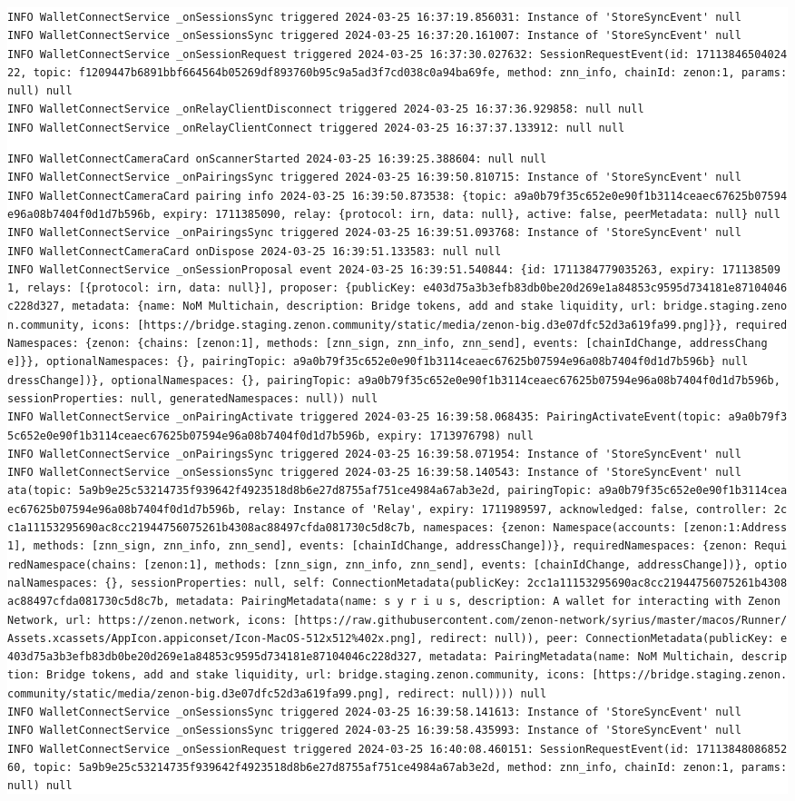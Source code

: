 ```
INFO WalletConnectService _onSessionsSync triggered 2024-03-25 16:37:19.856031: Instance of 'StoreSyncEvent' null
INFO WalletConnectService _onSessionsSync triggered 2024-03-25 16:37:20.161007: Instance of 'StoreSyncEvent' null
INFO WalletConnectService _onSessionRequest triggered 2024-03-25 16:37:30.027632: SessionRequestEvent(id: 1711384650402422, topic: f1209447b6891bbf664564b05269df893760b95c9a5ad3f7cd038c0a94ba69fe, method: znn_info, chainId: zenon:1, params: null) null
INFO WalletConnectService _onRelayClientDisconnect triggered 2024-03-25 16:37:36.929858: null null
INFO WalletConnectService _onRelayClientConnect triggered 2024-03-25 16:37:37.133912: null null
```


```
INFO WalletConnectCameraCard onScannerStarted 2024-03-25 16:39:25.388604: null null
INFO WalletConnectService _onPairingsSync triggered 2024-03-25 16:39:50.810715: Instance of 'StoreSyncEvent' null
INFO WalletConnectCameraCard pairing info 2024-03-25 16:39:50.873538: {topic: a9a0b79f35c652e0e90f1b3114ceaec67625b07594e96a08b7404f0d1d7b596b, expiry: 1711385090, relay: {protocol: irn, data: null}, active: false, peerMetadata: null} null
INFO WalletConnectService _onPairingsSync triggered 2024-03-25 16:39:51.093768: Instance of 'StoreSyncEvent' null
INFO WalletConnectCameraCard onDispose 2024-03-25 16:39:51.133583: null null
INFO WalletConnectService _onSessionProposal event 2024-03-25 16:39:51.540844: {id: 1711384779035263, expiry: 1711385091, relays: [{protocol: irn, data: null}], proposer: {publicKey: e403d75a3b3efb83db0be20d269e1a84853c9595d734181e87104046c228d327, metadata: {name: NoM Multichain, description: Bridge tokens, add and stake liquidity, url: bridge.staging.zenon.community, icons: [https://bridge.staging.zenon.community/static/media/zenon-big.d3e07dfc52d3a619fa99.png]}}, requiredNamespaces: {zenon: {chains: [zenon:1], methods: [znn_sign, znn_info, znn_send], events: [chainIdChange, addressChange]}}, optionalNamespaces: {}, pairingTopic: a9a0b79f35c652e0e90f1b3114ceaec67625b07594e96a08b7404f0d1d7b596b} null
dressChange])}, optionalNamespaces: {}, pairingTopic: a9a0b79f35c652e0e90f1b3114ceaec67625b07594e96a08b7404f0d1d7b596b, sessionProperties: null, generatedNamespaces: null)) null
INFO WalletConnectService _onPairingActivate triggered 2024-03-25 16:39:58.068435: PairingActivateEvent(topic: a9a0b79f35c652e0e90f1b3114ceaec67625b07594e96a08b7404f0d1d7b596b, expiry: 1713976798) null
INFO WalletConnectService _onPairingsSync triggered 2024-03-25 16:39:58.071954: Instance of 'StoreSyncEvent' null
INFO WalletConnectService _onSessionsSync triggered 2024-03-25 16:39:58.140543: Instance of 'StoreSyncEvent' null
ata(topic: 5a9b9e25c53214735f939642f4923518d8b6e27d8755af751ce4984a67ab3e2d, pairingTopic: a9a0b79f35c652e0e90f1b3114ceaec67625b07594e96a08b7404f0d1d7b596b, relay: Instance of 'Relay', expiry: 1711989597, acknowledged: false, controller: 2cc1a11153295690ac8cc21944756075261b4308ac88497cfda081730c5d8c7b, namespaces: {zenon: Namespace(accounts: [zenon:1:Address 1], methods: [znn_sign, znn_info, znn_send], events: [chainIdChange, addressChange])}, requiredNamespaces: {zenon: RequiredNamespace(chains: [zenon:1], methods: [znn_sign, znn_info, znn_send], events: [chainIdChange, addressChange])}, optionalNamespaces: {}, sessionProperties: null, self: ConnectionMetadata(publicKey: 2cc1a11153295690ac8cc21944756075261b4308ac88497cfda081730c5d8c7b, metadata: PairingMetadata(name: s y r i u s, description: A wallet for interacting with Zenon Network, url: https://zenon.network, icons: [https://raw.githubusercontent.com/zenon-network/syrius/master/macos/Runner/Assets.xcassets/AppIcon.appiconset/Icon-MacOS-512x512%402x.png], redirect: null)), peer: ConnectionMetadata(publicKey: e403d75a3b3efb83db0be20d269e1a84853c9595d734181e87104046c228d327, metadata: PairingMetadata(name: NoM Multichain, description: Bridge tokens, add and stake liquidity, url: bridge.staging.zenon.community, icons: [https://bridge.staging.zenon.community/static/media/zenon-big.d3e07dfc52d3a619fa99.png], redirect: null)))) null
INFO WalletConnectService _onSessionsSync triggered 2024-03-25 16:39:58.141613: Instance of 'StoreSyncEvent' null
INFO WalletConnectService _onSessionsSync triggered 2024-03-25 16:39:58.435993: Instance of 'StoreSyncEvent' null
INFO WalletConnectService _onSessionRequest triggered 2024-03-25 16:40:08.460151: SessionRequestEvent(id: 1711384808685260, topic: 5a9b9e25c53214735f939642f4923518d8b6e27d8755af751ce4984a67ab3e2d, method: znn_info, chainId: zenon:1, params: null) null
```
